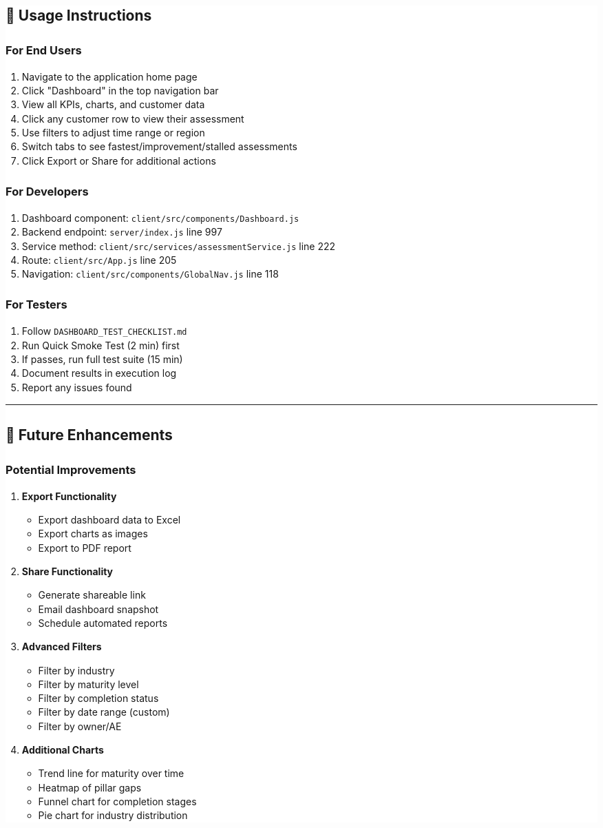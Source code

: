 
## 📝 Usage Instructions

### **For End Users**
1. Navigate to the application home page
2. Click "Dashboard" in the top navigation bar
3. View all KPIs, charts, and customer data
4. Click any customer row to view their assessment
5. Use filters to adjust time range or region
6. Switch tabs to see fastest/improvement/stalled assessments
7. Click Export or Share for additional actions

### **For Developers**
1. Dashboard component: `client/src/components/Dashboard.js`
2. Backend endpoint: `server/index.js` line 997
3. Service method: `client/src/services/assessmentService.js` line 222
4. Route: `client/src/App.js` line 205
5. Navigation: `client/src/components/GlobalNav.js` line 118

### **For Testers**
1. Follow `DASHBOARD_TEST_CHECKLIST.md`
2. Run Quick Smoke Test (2 min) first
3. If passes, run full test suite (15 min)
4. Document results in execution log
5. Report any issues found

---

## 🔮 Future Enhancements

### **Potential Improvements**
1. **Export Functionality**
   - Export dashboard data to Excel
   - Export charts as images
   - Export to PDF report

2. **Share Functionality**
   - Generate shareable link
   - Email dashboard snapshot
   - Schedule automated reports

3. **Advanced Filters**
   - Filter by industry
   - Filter by maturity level
   - Filter by completion status
   - Filter by date range (custom)
   - Filter by owner/AE

4. **Additional Charts**
   - Trend line for maturity over time
   - Heatmap of pillar gaps
   - Funnel chart for completion stages
   - Pie chart for industry distribution
